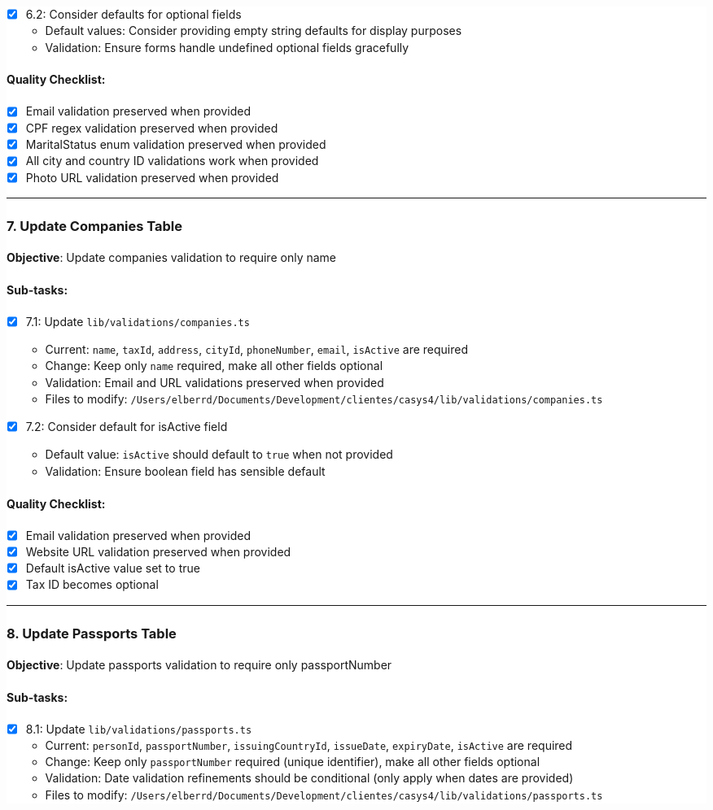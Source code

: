 - [x] 6.2: Consider defaults for optional fields
  - Default values: Consider providing empty string defaults for display purposes
  - Validation: Ensure forms handle undefined optional fields gracefully

#### Quality Checklist:

- [x] Email validation preserved when provided
- [x] CPF regex validation preserved when provided
- [x] MaritalStatus enum validation preserved when provided
- [x] All city and country ID validations work when provided
- [x] Photo URL validation preserved when provided

---

### 7. Update Companies Table

**Objective**: Update companies validation to require only name

#### Sub-tasks:

- [x] 7.1: Update `lib/validations/companies.ts`
  - Current: `name`, `taxId`, `address`, `cityId`, `phoneNumber`, `email`, `isActive` are required
  - Change: Keep only `name` required, make all other fields optional
  - Validation: Email and URL validations preserved when provided
  - Files to modify: `/Users/elberrd/Documents/Development/clientes/casys4/lib/validations/companies.ts`

- [x] 7.2: Consider default for isActive field
  - Default value: `isActive` should default to `true` when not provided
  - Validation: Ensure boolean field has sensible default

#### Quality Checklist:

- [x] Email validation preserved when provided
- [x] Website URL validation preserved when provided
- [x] Default isActive value set to true
- [x] Tax ID becomes optional

---

### 8. Update Passports Table

**Objective**: Update passports validation to require only passportNumber

#### Sub-tasks:

- [x] 8.1: Update `lib/validations/passports.ts`
  - Current: `personId`, `passportNumber`, `issuingCountryId`, `issueDate`, `expiryDate`, `isActive` are required
  - Change: Keep only `passportNumber` required (unique identifier), make all other fields optional
  - Validation: Date validation refinements should be conditional (only apply when dates are provided)
  - Files to modify: `/Users/elberrd/Documents/Development/clientes/casys4/lib/validations/passports.ts`
